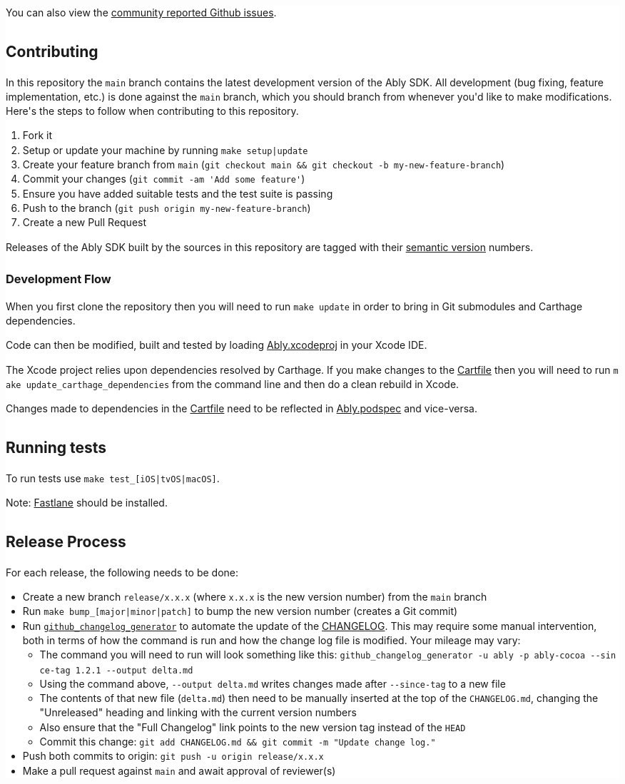 You can also view the [community reported Github issues](https://github.com/ably/ably-cocoa/issues).

## Contributing

In this repository the `main` branch contains the latest development version of the Ably SDK. All development (bug fixing, feature implementation, etc.) is done against the `main` branch, which you should branch from whenever you'd like to make modifications. Here's the steps to follow when contributing to this repository.

1. Fork it
2. Setup or update your machine by running `make setup|update`
3. Create your feature branch from `main` (`git checkout main && git checkout -b my-new-feature-branch`)
4. Commit your changes (`git commit -am 'Add some feature'`)
5. Ensure you have added suitable tests and the test suite is passing
6. Push to the branch (`git push origin my-new-feature-branch`)
7. Create a new Pull Request

Releases of the Ably SDK built by the sources in this repository are tagged with their [semantic version](http://semver.org/) numbers.

### Development Flow

When you first clone the repository then you will need to run `make update` in order to
bring in Git submodules and Carthage dependencies.

Code can then be modified, built and tested by loading [Ably.xcodeproj](Ably.xcodeproj) in your Xcode IDE.

The Xcode project relies upon dependencies resolved by Carthage.
If you make changes to the [Cartfile](Cartfile) then you will need to run `make update_carthage_dependencies`
from the command line and then do a clean rebuild in Xcode.

Changes made to dependencies in the [Cartfile](Cartfile) need to be reflected in
[Ably.podspec](Ably.podspec) and vice-versa.

## Running tests

To run tests use `make test_[iOS|tvOS|macOS]`.

Note: [Fastlane](https://fastlane.tools) should be installed.

## Release Process

For each release, the following needs to be done:

* Create a new branch `release/x.x.x` (where `x.x.x` is the new version number) from the `main` branch
* Run `make bump_[major|minor|patch]` to bump the new version number (creates a Git commit)
* Run [`github_changelog_generator`](https://github.com/github-changelog-generator/github-changelog-generator) to automate the update of the [CHANGELOG](./CHANGELOG.md). This may require some manual intervention, both in terms of how the command is run and how the change log file is modified. Your mileage may vary:
    * The command you will need to run will look something like this: `github_changelog_generator -u ably -p ably-cocoa --since-tag 1.2.1 --output delta.md`
    * Using the command above, `--output delta.md` writes changes made after `--since-tag` to a new file
    * The contents of that new file (`delta.md`) then need to be manually inserted at the top of the `CHANGELOG.md`, changing the "Unreleased" heading and linking with the current version numbers
    * Also ensure that the "Full Changelog" link points to the new version tag instead of the `HEAD`
    * Commit this change: `git add CHANGELOG.md && git commit -m "Update change log."`
* Push both commits to origin: `git push -u origin release/x.x.x`
* Make a pull request against `main` and await approval of reviewer(s)